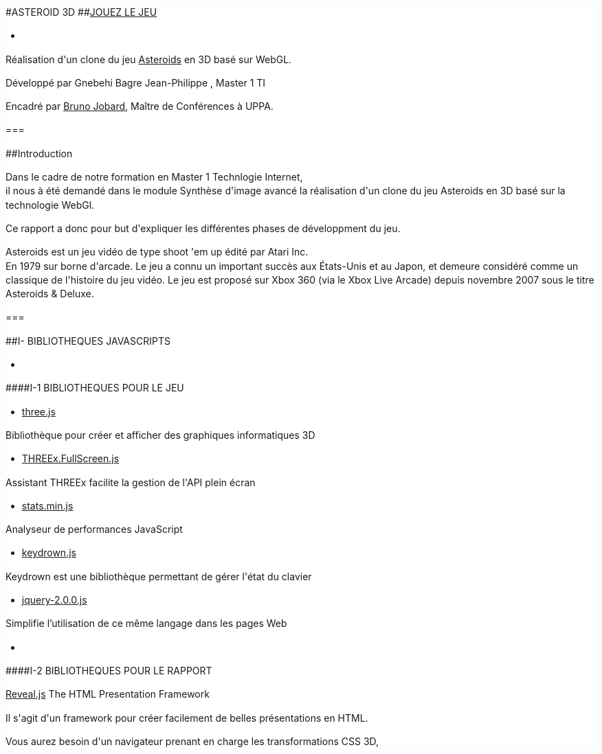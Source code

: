 #ASTEROID 3D
##[JOUEZ LE JEU](../asteroid_3D.html)

-

Réalisation d'un clone du jeu [Asteroids](http://www.dougmcinnes.com/html-5-asteroids) en 3D basé sur WebGL.

Développé par Gnebehi Bagre Jean-Philippe , Master 1 TI

Encadré par [Bruno Jobard](http://bjobard.perso.univ-pau.fr/), Maître de Conférences à UPPA.

===

##Introduction

Dans le cadre de notre formation en Master 1 Technlogie Internet,  
il nous à été demandé dans le module Synthèse d'image avancé 
la réalisation d'un clone du jeu  Asteroids en 3D basé sur la technologie WebGl.

Ce rapport a donc pour but d'expliquer les différentes phases de développment du jeu.

Asteroids est un jeu vidéo de type shoot 'em up édité par Atari Inc.   
En 1979 sur borne d'arcade. Le jeu a connu un important succès aux États-Unis et au Japon, et demeure considéré comme un classique de l'histoire du jeu vidéo. Le jeu est proposé sur Xbox 360 (via le Xbox Live Arcade) depuis novembre 2007 sous le titre Asteroids & Deluxe.

===

##I- BIBLIOTHEQUES JAVASCRIPTS

-

####I-1 BIBLIOTHEQUES POUR LE JEU

- [three.js](https://cdnjs.cloudflare.com/ajax/libs/three.js/102/three.js)

Bibliothèque pour créer et afficher des graphiques informatiques 3D

- [THREEx.FullScreen.js](https://cdnjs.cloudflare.com/ajax/libs/three.js/102/three.js)

Assistant THREEx facilite la gestion de l'API plein écran

- [stats.min.js](https://cdnjs.cloudflare.com/ajax/libs/three.js/102/three.js)

Analyseur de performances JavaScript

- [keydrown.js](https://cdnjs.cloudflare.com/ajax/libs/three.js/102/three.js)

Keydrown est une bibliothèque permettant de gérer l'état du clavier

- [jquery-2.0.0.js](https://cdnjs.cloudflare.com/ajax/libs/three.js/102/three.js)

Simplifie l’utilisation de ce même langage dans les pages Web

-

####I-2 BIBLIOTHEQUES POUR LE RAPPORT

[Reveal.js](https://revealjs.com/#/) The HTML Presentation Framework

Il s'agit d'un framework pour créer facilement de belles présentations en HTML.

Vous aurez besoin d'un navigateur prenant en charge les transformations CSS 3D,
